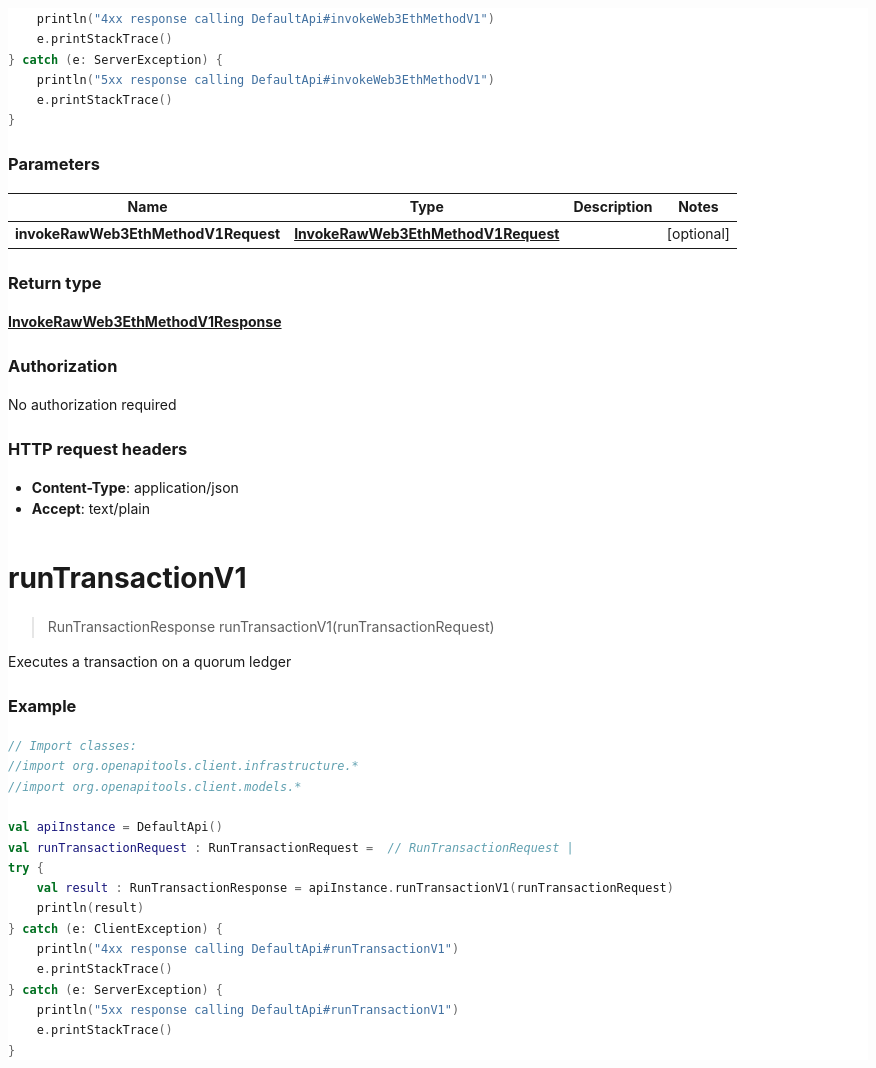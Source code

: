 ```kotlin
    println("4xx response calling DefaultApi#invokeWeb3EthMethodV1")
    e.printStackTrace()
} catch (e: ServerException) {
    println("5xx response calling DefaultApi#invokeWeb3EthMethodV1")
    e.printStackTrace()
}
```

### Parameters

Name | Type | Description  | Notes
------------- | ------------- | ------------- | -------------
 **invokeRawWeb3EthMethodV1Request** | [**InvokeRawWeb3EthMethodV1Request**](InvokeRawWeb3EthMethodV1Request.md)|  | [optional]

### Return type

[**InvokeRawWeb3EthMethodV1Response**](InvokeRawWeb3EthMethodV1Response.md)

### Authorization

No authorization required

### HTTP request headers

 - **Content-Type**: application/json
 - **Accept**: text/plain

<a name="runTransactionV1"></a>
# **runTransactionV1**
> RunTransactionResponse runTransactionV1(runTransactionRequest)

Executes a transaction on a quorum ledger

### Example
```kotlin
// Import classes:
//import org.openapitools.client.infrastructure.*
//import org.openapitools.client.models.*

val apiInstance = DefaultApi()
val runTransactionRequest : RunTransactionRequest =  // RunTransactionRequest | 
try {
    val result : RunTransactionResponse = apiInstance.runTransactionV1(runTransactionRequest)
    println(result)
} catch (e: ClientException) {
    println("4xx response calling DefaultApi#runTransactionV1")
    e.printStackTrace()
} catch (e: ServerException) {
    println("5xx response calling DefaultApi#runTransactionV1")
    e.printStackTrace()
}
```
